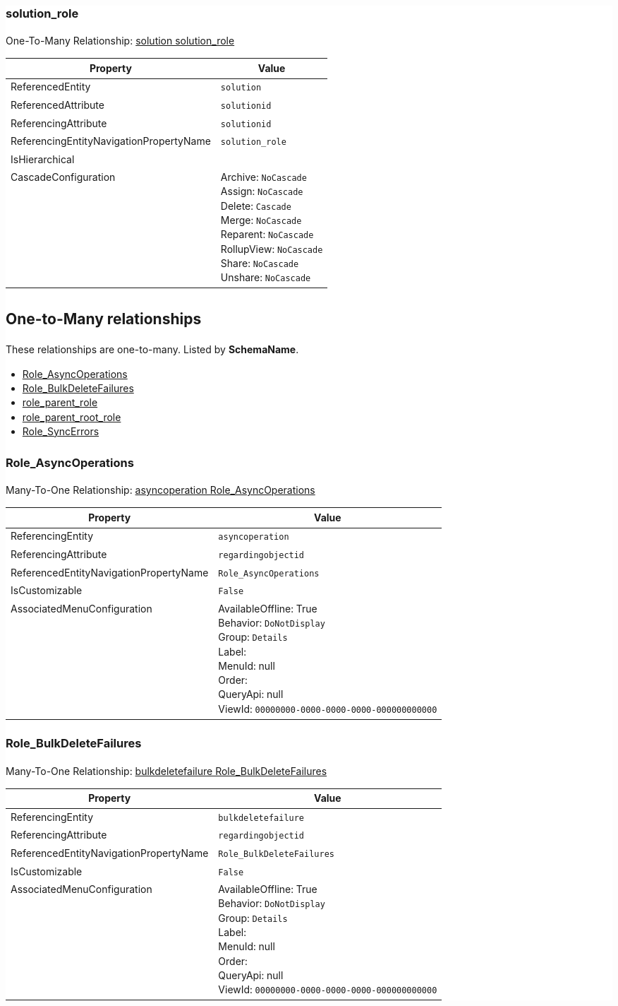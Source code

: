 ### <a name="BKMK_solution_role"></a> solution_role

One-To-Many Relationship: [solution solution_role](solution.md#BKMK_solution_role)

|Property|Value|
|---|---|
|ReferencedEntity|`solution`|
|ReferencedAttribute|`solutionid`|
|ReferencingAttribute|`solutionid`|
|ReferencingEntityNavigationPropertyName|`solution_role`|
|IsHierarchical||
|CascadeConfiguration|Archive: `NoCascade`<br />Assign: `NoCascade`<br />Delete: `Cascade`<br />Merge: `NoCascade`<br />Reparent: `NoCascade`<br />RollupView: `NoCascade`<br />Share: `NoCascade`<br />Unshare: `NoCascade`|


## One-to-Many relationships

These relationships are one-to-many. Listed by **SchemaName**.

- [Role_AsyncOperations](#BKMK_Role_AsyncOperations)
- [Role_BulkDeleteFailures](#BKMK_Role_BulkDeleteFailures)
- [role_parent_role](#BKMK_role_parent_role-one-to-many)
- [role_parent_root_role](#BKMK_role_parent_root_role-one-to-many)
- [Role_SyncErrors](#BKMK_Role_SyncErrors)

### <a name="BKMK_Role_AsyncOperations"></a> Role_AsyncOperations

Many-To-One Relationship: [asyncoperation Role_AsyncOperations](asyncoperation.md#BKMK_Role_AsyncOperations)

|Property|Value|
|---|---|
|ReferencingEntity|`asyncoperation`|
|ReferencingAttribute|`regardingobjectid`|
|ReferencedEntityNavigationPropertyName|`Role_AsyncOperations`|
|IsCustomizable|`False`|
|AssociatedMenuConfiguration|AvailableOffline: True<br />Behavior: `DoNotDisplay`<br />Group: `Details`<br />Label: <br />MenuId: null<br />Order: <br />QueryApi: null<br />ViewId: `00000000-0000-0000-0000-000000000000`|

### <a name="BKMK_Role_BulkDeleteFailures"></a> Role_BulkDeleteFailures

Many-To-One Relationship: [bulkdeletefailure Role_BulkDeleteFailures](bulkdeletefailure.md#BKMK_Role_BulkDeleteFailures)

|Property|Value|
|---|---|
|ReferencingEntity|`bulkdeletefailure`|
|ReferencingAttribute|`regardingobjectid`|
|ReferencedEntityNavigationPropertyName|`Role_BulkDeleteFailures`|
|IsCustomizable|`False`|
|AssociatedMenuConfiguration|AvailableOffline: True<br />Behavior: `DoNotDisplay`<br />Group: `Details`<br />Label: <br />MenuId: null<br />Order: <br />QueryApi: null<br />ViewId: `00000000-0000-0000-0000-000000000000`|
